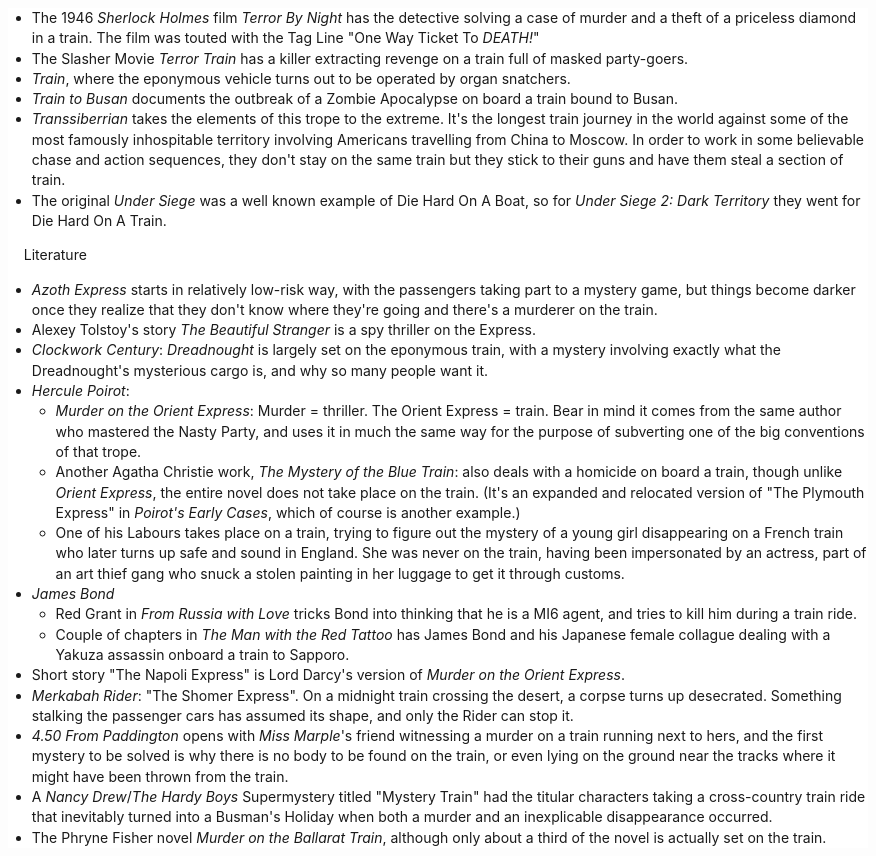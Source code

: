-   The 1946 _Sherlock Holmes_ film _Terror By Night_ has the detective solving a case of murder and a theft of a priceless diamond in a train. The film was touted with the Tag Line "One Way Ticket To _DEATH!_"
-   The Slasher Movie _Terror Train_ has a killer extracting revenge on a train full of masked party-goers.
-   _Train_, where the eponymous vehicle turns out to be operated by organ snatchers.
-   _Train to Busan_ documents the outbreak of a Zombie Apocalypse on board a train bound to Busan.
-   _Transsiberrian_ takes the elements of this trope to the extreme. It's the longest train journey in the world against some of the most famously inhospitable territory involving Americans travelling from China to Moscow. In order to work in some believable chase and action sequences, they don't stay on the same train but they stick to their guns and have them steal a section of train.
-   The original _Under Siege_ was a well known example of Die Hard On A Boat, so for _Under Siege 2: Dark Territory_ they went for Die Hard On A Train.

    Literature 

-   _Azoth Express_ starts in relatively low-risk way, with the passengers taking part to a mystery game, but things become darker once they realize that they don't know where they're going and there's a murderer on the train.
-   Alexey Tolstoy's story _The Beautiful Stranger_ is a spy thriller on the Express.
-   _Clockwork Century_: _Dreadnought_ is largely set on the eponymous train, with a mystery involving exactly what the Dreadnought's mysterious cargo is, and why so many people want it.
-   _Hercule Poirot_:
    -   _Murder on the Orient Express_: Murder = thriller. The Orient Express = train. Bear in mind it comes from the same author who mastered the Nasty Party, and uses it in much the same way for the purpose of subverting one of the big conventions of that trope.
    -   Another Agatha Christie work, _The Mystery of the Blue Train_: also deals with a homicide on board a train, though unlike _Orient Express_, the entire novel does not take place on the train. (It's an expanded and relocated version of "The Plymouth Express" in _Poirot's Early Cases_, which of course is another example.)
    -   One of his Labours takes place on a train, trying to figure out the mystery of a young girl disappearing on a French train who later turns up safe and sound in England. She was never on the train, having been impersonated by an actress, part of an art thief gang who snuck a stolen painting in her luggage to get it through customs.
-   _James Bond_
    -   Red Grant in _From Russia with Love_ tricks Bond into thinking that he is a MI6 agent, and tries to kill him during a train ride.
    -   Couple of chapters in _The Man with the Red Tattoo_ has James Bond and his Japanese female collague dealing with a Yakuza assassin onboard a train to Sapporo.
-   Short story "The Napoli Express" is Lord Darcy's version of _Murder on the Orient Express_.
-   _Merkabah Rider_: "The Shomer Express". On a midnight train crossing the desert, a corpse turns up desecrated. Something stalking the passenger cars has assumed its shape, and only the Rider can stop it.
-   _4.50 From Paddington_ opens with _Miss Marple_'s friend witnessing a murder on a train running next to hers, and the first mystery to be solved is why there is no body to be found on the train, or even lying on the ground near the tracks where it might have been thrown from the train.
-   A _Nancy Drew_/_The Hardy Boys_ Supermystery titled "Mystery Train" had the titular characters taking a cross-country train ride that inevitably turned into a Busman's Holiday when both a murder and an inexplicable disappearance occurred.
-   The Phryne Fisher novel _Murder on the Ballarat Train_, although only about a third of the novel is actually set on the train.
